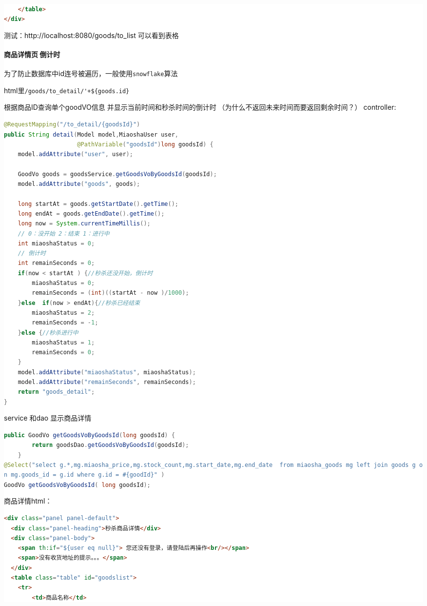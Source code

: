 ```html
    </table>
</div>
```

测试：http://localhost:8080/goods/to_list 可以看到表格


#### 商品详情页 倒计时
为了防止数据库中id连号被遍历，一般使用`snowflake`算法

html里`/goods/to_detail/'+${goods.id}`

根据商品ID查询单个goodVO信息 并显示当前时间和秒杀时间的倒计时 （为什么不返回未来时间而要返回剩余时间？）
controller:
```java
@RequestMapping("/to_detail/{goodsId}")
public String detail(Model model,MiaoshaUser user,
                     @PathVariable("goodsId")long goodsId) {
    model.addAttribute("user", user);

    GoodVo goods = goodsService.getGoodsVoByGoodsId(goodsId);
    model.addAttribute("goods", goods);

    long startAt = goods.getStartDate().getTime();
    long endAt = goods.getEndDate().getTime();
    long now = System.currentTimeMillis();
    // 0：没开始 2：结束 1：进行中
    int miaoshaStatus = 0;
    // 倒计时
    int remainSeconds = 0;
    if(now < startAt ) {//秒杀还没开始，倒计时
        miaoshaStatus = 0;
        remainSeconds = (int)((startAt - now )/1000);
    }else  if(now > endAt){//秒杀已经结束
        miaoshaStatus = 2;
        remainSeconds = -1;
    }else {//秒杀进行中
        miaoshaStatus = 1;
        remainSeconds = 0;
    }
    model.addAttribute("miaoshaStatus", miaoshaStatus);
    model.addAttribute("remainSeconds", remainSeconds);
    return "goods_detail";
}
```

service 和dao 显示商品详情
```java
public GoodVo getGoodsVoByGoodsId(long goodsId) {
        return goodsDao.getGoodsVoByGoodsId(goodsId);
    }
@Select("select g.*,mg.miaosha_price,mg.stock_count,mg.start_date,mg.end_date  from miaosha_goods mg left join goods g on mg.goods_id = g.id where g.id = #{goodId}" )
GoodVo getGoodsVoByGoodsId( long goodsId);
```
商品详情html：
```html
<div class="panel panel-default">
  <div class="panel-heading">秒杀商品详情</div>
  <div class="panel-body">
    <span th:if="${user eq null}"> 您还没有登录，请登陆后再操作<br/></span>
    <span>没有收货地址的提示。。。</span>
  </div>
  <table class="table" id="goodslist">
    <tr>  
        <td>商品名称</td>  
```